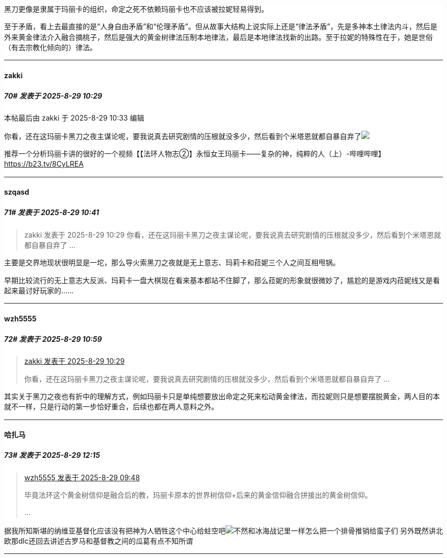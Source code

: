 黑刀更像是隶属于玛丽卡的组织，命定之死不依赖玛丽卡也不应该被拉妮轻易得到。

至于矛盾，看上去最直接的是“人身自由矛盾”和“伦理矛盾”。但从故事大结构上说实际上还是“律法矛盾”，先是多神本土律法内斗，然后是外来黄金律法介入融合摘桃子，然后是强大的黄金树律法压制本地律法，最后是本地律法找新的出路。至于拉妮的特殊性在于，她是世俗（有去宗教化倾向的）律法。


*****

####  zakki  
##### 70#       发表于 2025-8-29 10:29

 本帖最后由 zakki 于 2025-8-29 10:33 编辑 

你看，还在这玛丽卡黑刀之夜主谋论呢，要我说真去研究剧情的压根就没多少，然后看到个米塔恩就都自暴自弃了<img src="https://static.stage1st.com/image/smiley/face2017/067.png" referrerpolicy="no-referrer">

推荐一个分析玛丽卡讲的很好的一个视频【【法环人物志②】永恒女王玛丽卡——复杂的神，纯粹的人（上）-哔哩哔哩】 https://b23.tv/8CyLREA


*****

####  szqasd  
##### 71#       发表于 2025-8-29 10:41

<blockquote>zakki 发表于 2025-8-29 10:29
你看，还在这玛丽卡黑刀之夜主谋论呢，要我说真去研究剧情的压根就没多少，然后看到个米塔恩就都自暴自弃了 ...</blockquote>
主要是交界地现状很明显是一坨，那么导火索黑刀之夜就是无上意志、玛莉卡和菈妮三个人之间互相甩锅。

早期比较流行的无上意志大反派、玛莉卡一盘大棋现在看来基本都站不住脚了，那么菈妮的形象就很微妙了，尴尬的是游戏内菈妮线又是看起来最讨好玩家的……


*****

####  wzh5555  
##### 72#       发表于 2025-8-29 10:59

<blockquote><a href="httphttps://stage1st.com/2b/forum.php?mod=redirect&amp;goto=findpost&amp;pid=68337120&amp;ptid=2260410" target="_blank">zakki 发表于 2025-8-29 10:29</a>

你看，还在这玛丽卡黑刀之夜主谋论呢，要我说真去研究剧情的压根就没多少，然后看到个米塔恩就都自暴自弃了 ...</blockquote>
其实关于黑刀之夜也有折中的理解方式，例如玛丽卡只是单纯想要放出命定之死来松动黄金律法，而拉妮则只是想要摆脱黄金，两人目的本就不一样，只是行动的第一步恰好重合，后续也都在两人意料之外。


*****

####  哈扎马  
##### 73#       发表于 2025-8-29 12:15

<blockquote><a href="httphttps://stage1st.com/2b/forum.php?mod=redirect&amp;goto=findpost&amp;pid=68336884&amp;ptid=2260410" target="_blank">wzh5555 发表于 2025-8-29 09:48</a>

毕竟法环这个黄金树信仰是融合后的教，玛丽卡原本的世界树信仰+后来的黄金信仰融合拼接出的黄金树信仰。

 ...</blockquote>
据我所知斯堪的纳维亚基督化应该没有把神为人牺牲这个中心给蛀空吧<img src="https://static.stage1st.com/image/smiley/face2017/107.png" referrerpolicy="no-referrer">不然和冰海战记里一样怎么把一个排骨推销给蛮子们 另外既然讲北欧那dlc还回去讲述古罗马和基督教之间的瓜葛有点不知所谓


*****
